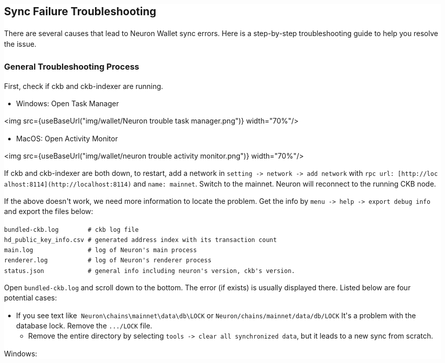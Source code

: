 
## Sync Failure Troubleshooting

There are several causes that lead to Neuron Wallet sync errors. Here is a step-by-step troubleshooting guide to help you resolve the issue.

### General Troubleshooting Process

First, check if ckb and ckb-indexer are running.

- Windows: Open Task Manager

 <img src={useBaseUrl("img/wallet/Neuron trouble task manager.png")} width="70%"/>
 
- MacOS: Open Activity Monitor

<img src={useBaseUrl("img/wallet/neuron trouble activity monitor.png")} width="70%"/>

If ckb and ckb-indexer are both down, to restart, add a network in `setting -> network -> add network` with `rpc url: [http://localhost:8114](http://localhost:8114)` and `name: mainnet`. Switch to the mainnet. Neuron will reconnect to the running CKB node.

If the above doesn't work, we need more information to locate the problem. Get the info by `menu -> help -> export debug info` and export the files below:

```
bundled-ckb.log        # ckb log file
hd_public_key_info.csv # generated address index with its transaction count
main.log               # log of Neuron's main process
renderer.log           # log of Neuron's renderer process
status.json            # general info including neuron's version, ckb's version.
```

Open `bundled-ckb.log` and scroll down to the bottom. The error (if exists) is usually displayed there. Listed below are four potential cases:

- If you see text like  `Neuron\chains\mainnet\data\db\LOCK` or `Neuron/chains/mainnet/data/db/LOCK` It's a problem with the database lock. Remove the `.../LOCK` file.
    - Remove the entire directory by selecting `tools -> clear all synchronized data`, but it leads to a new sync from scratch.

Windows:
